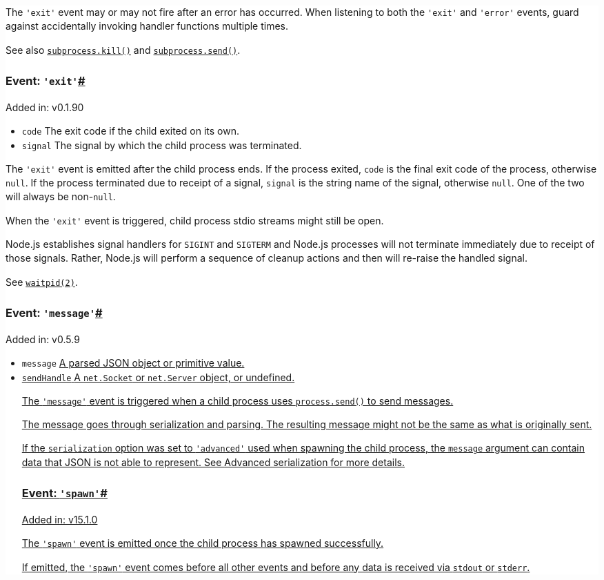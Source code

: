 The `'exit'` event may or may not fire after an error has occurred. When listening to both the `'exit'` and `'error'` events, guard against accidentally invoking handler functions multiple times.

See also [`subprocess.kill()`](#child_process_subprocess_kill_signal) and [`subprocess.send()`](#child_process_subprocess_send_message_sendhandle_options_callback).

### Event: `'exit'`[#](#child_process_event_exit)

Added in: v0.1.90

- `code` [<number>](https://developer.mozilla.org/en-US/docs/Web/JavaScript/Data_structures#Number_type) The exit code if the child exited on its own.
- `signal` [<string>](https://developer.mozilla.org/en-US/docs/Web/JavaScript/Data_structures#String_type) The signal by which the child process was terminated.

The `'exit'` event is emitted after the child process ends. If the process exited, `code` is the final exit code of the process, otherwise `null`. If the process terminated due to receipt of a signal, `signal` is the string name of the signal, otherwise `null`. One of the two will always be non-`null`.

When the `'exit'` event is triggered, child process stdio streams might still be open.

Node.js establishes signal handlers for `SIGINT` and `SIGTERM` and Node.js processes will not terminate immediately due to receipt of those signals. Rather, Node.js will perform a sequence of cleanup actions and then will re-raise the handled signal.

See [`waitpid(2)`](http://man7.org/linux/man-pages/man2/waitpid.2.html).

### Event: `'message'`[#](#child_process_event_message)

Added in: v0.5.9

- `message` [<Object>](https://developer.mozilla.org/en-US/docs/Web/JavaScript/Reference/Global_Objects/Object) A parsed JSON object or primitive value.
- `sendHandle` [<Handle>](chrome-extension://cjedbglnccaioiolemnfhjncicchinao/net.html#net_server_listen_handle_backlog_callback) A [`net.Socket`](chrome-extension://cjedbglnccaioiolemnfhjncicchinao/net.html#net_class_net_socket) or [`net.Server`](chrome-extension://cjedbglnccaioiolemnfhjncicchinao/net.html#net_class_net_server) object, or undefined.

The `'message'` event is triggered when a child process uses [`process.send()`](chrome-extension://cjedbglnccaioiolemnfhjncicchinao/process.html#process_process_send_message_sendhandle_options_callback) to send messages.

The message goes through serialization and parsing. The resulting message might not be the same as what is originally sent.

If the `serialization` option was set to `'advanced'` used when spawning the child process, the `message` argument can contain data that JSON is not able to represent. See [Advanced serialization](#child_process_advanced_serialization) for more details.

### Event: `'spawn'`[#](#child_process_event_spawn)

Added in: v15.1.0

The `'spawn'` event is emitted once the child process has spawned successfully.

If emitted, the `'spawn'` event comes before all other events and before any data is received via `stdout` or `stderr`.
